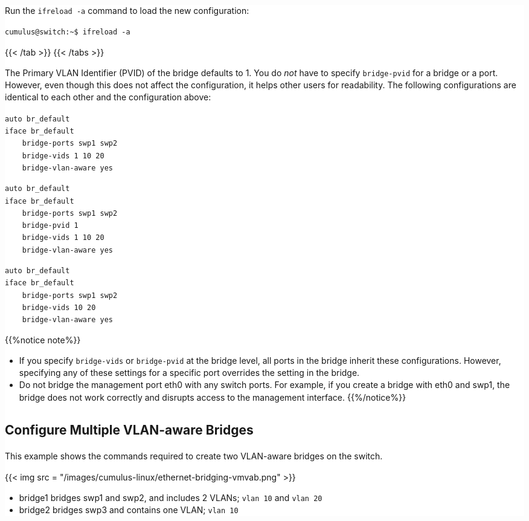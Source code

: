 Run the `ifreload -a` command to load the new configuration:

```
cumulus@switch:~$ ifreload -a
```

{{< /tab >}}
{{< /tabs >}}

The Primary VLAN Identifier (PVID) of the bridge defaults to 1. You do *not* have to specify `bridge-pvid` for a bridge or a port. However, even though this does not affect the configuration, it helps other users for readability. The following configurations are identical to each other and the configuration above:

```
auto br_default
iface br_default
    bridge-ports swp1 swp2
    bridge-vids 1 10 20
    bridge-vlan-aware yes
```

```
auto br_default
iface br_default
    bridge-ports swp1 swp2
    bridge-pvid 1
    bridge-vids 1 10 20
    bridge-vlan-aware yes
```

```
auto br_default
iface br_default
    bridge-ports swp1 swp2
    bridge-vids 10 20
    bridge-vlan-aware yes
```

{{%notice note%}}
- If you specify `bridge-vids` or `bridge-pvid` at the bridge level, all ports in the bridge inherit these configurations. However, specifying any of these settings for a specific port overrides the setting in the bridge.
- Do not bridge the management port eth0 with any switch ports. For example, if you create a bridge with eth0 and swp1, the bridge does not work correctly and disrupts access to the management interface.
{{%/notice%}}

## Configure Multiple VLAN-aware Bridges

This example shows the commands required to create two VLAN-aware bridges on the switch.

{{< img src = "/images/cumulus-linux/ethernet-bridging-vmvab.png" >}}

- bridge1 bridges swp1 and swp2, and includes 2 VLANs; `vlan 10` and `vlan 20`
- bridge2 bridges swp3 and contains one VLAN; `vlan 10`
